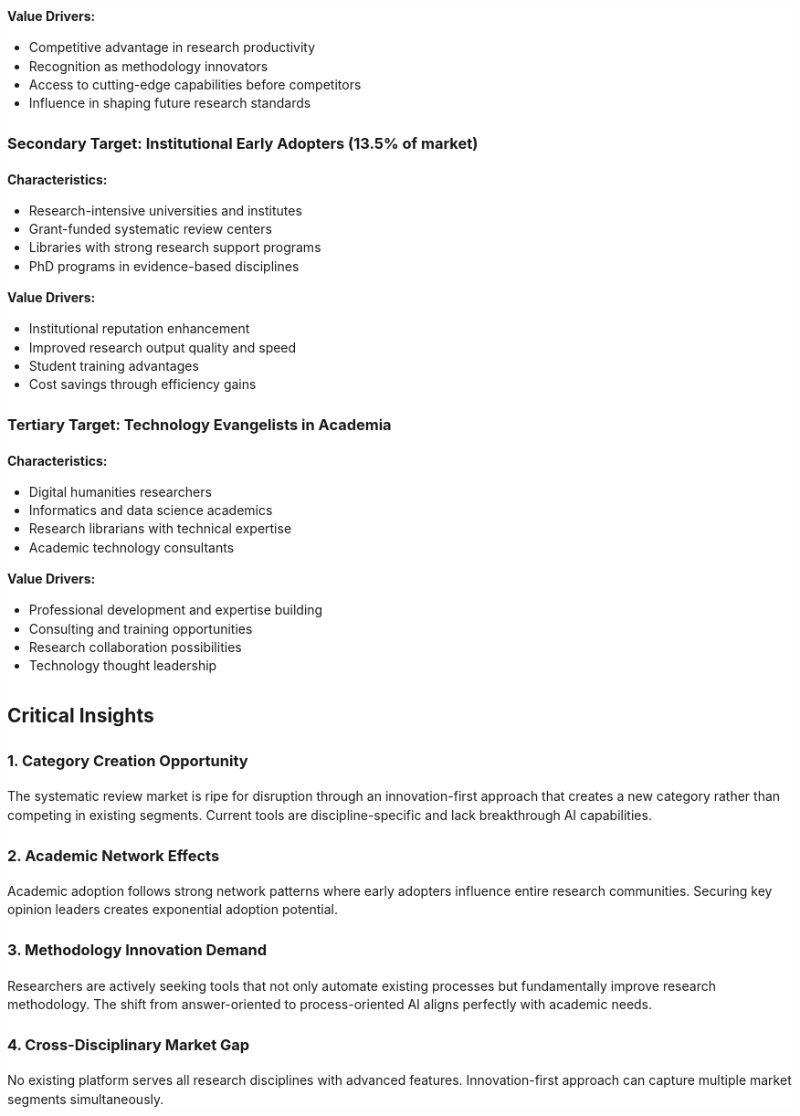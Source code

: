 **Value Drivers:**
- Competitive advantage in research productivity
- Recognition as methodology innovators
- Access to cutting-edge capabilities before competitors
- Influence in shaping future research standards

### Secondary Target: Institutional Early Adopters (13.5% of market)
**Characteristics:**
- Research-intensive universities and institutes
- Grant-funded systematic review centers
- Libraries with strong research support programs
- PhD programs in evidence-based disciplines

**Value Drivers:**
- Institutional reputation enhancement
- Improved research output quality and speed
- Student training advantages
- Cost savings through efficiency gains

### Tertiary Target: Technology Evangelists in Academia
**Characteristics:**
- Digital humanities researchers
- Informatics and data science academics
- Research librarians with technical expertise
- Academic technology consultants

**Value Drivers:**
- Professional development and expertise building
- Consulting and training opportunities
- Research collaboration possibilities
- Technology thought leadership

## Critical Insights

### 1. Category Creation Opportunity
The systematic review market is ripe for disruption through an innovation-first approach that creates a new category rather than competing in existing segments. Current tools are discipline-specific and lack breakthrough AI capabilities.

### 2. Academic Network Effects
Academic adoption follows strong network patterns where early adopters influence entire research communities. Securing key opinion leaders creates exponential adoption potential.

### 3. Methodology Innovation Demand
Researchers are actively seeking tools that not only automate existing processes but fundamentally improve research methodology. The shift from answer-oriented to process-oriented AI aligns perfectly with academic needs.

### 4. Cross-Disciplinary Market Gap
No existing platform serves all research disciplines with advanced features. Innovation-first approach can capture multiple market segments simultaneously.
